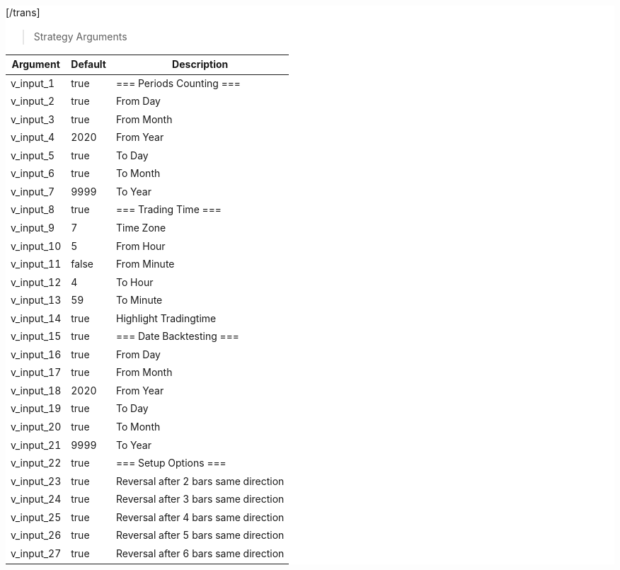 [/trans]


> Strategy Arguments



|Argument|Default|Description|
|----|----|----|
|v_input_1|true|=== Periods Counting ===|
|v_input_2|true|From Day|
|v_input_3|true|From Month|
|v_input_4|2020|From Year|
|v_input_5|true|To Day|
|v_input_6|true|To Month|
|v_input_7|9999|To Year|
|v_input_8|true|=== Trading Time ===|
|v_input_9|7|Time Zone|
|v_input_10|5|From Hour|
|v_input_11|false|From Minute|
|v_input_12|4|To Hour|
|v_input_13|59|To Minute|
|v_input_14|true|Highlight Tradingtime|
|v_input_15|true|=== Date Backtesting ===|
|v_input_16|true|From Day|
|v_input_17|true|From Month|
|v_input_18|2020|From Year|
|v_input_19|true|To Day|
|v_input_20|true|To Month|
|v_input_21|9999|To Year|
|v_input_22|true|=== Setup Options ===|
|v_input_23|true|Reversal after 2 bars same direction|
|v_input_24|true|Reversal after 3 bars same direction|
|v_input_25|true|Reversal after 4 bars same direction|
|v_input_26|true|Reversal after 5 bars same direction|
|v_input_27|true|Reversal after 6 bars same direction|
